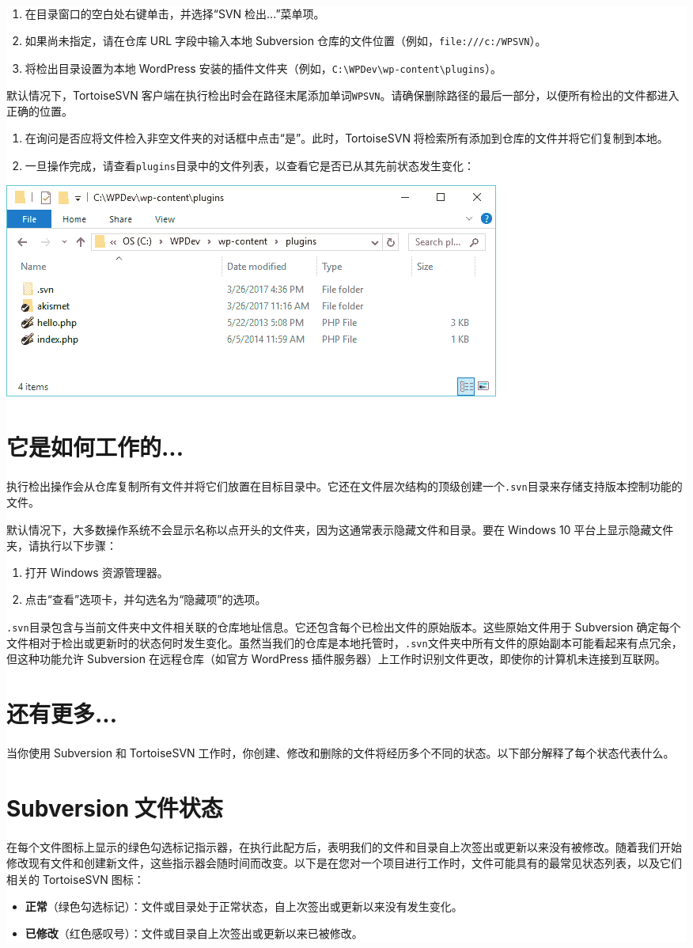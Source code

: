 1.  在目录窗口的空白处右键单击，并选择“SVN 检出...”菜单项。

1.  如果尚未指定，请在仓库 URL 字段中输入本地 Subversion 仓库的文件位置（例如，`file:///c:/WPSVN`）。

1.  将检出目录设置为本地 WordPress 安装的插件文件夹（例如，`C:\WPDev\wp-content\plugins`）。

默认情况下，TortoiseSVN 客户端在执行检出时会在路径末尾添加单词`WPSVN`。请确保删除路径的最后一部分，以便所有检出的文件都进入正确的位置。

1.  在询问是否应将文件检入非空文件夹的对话框中点击“是”。此时，TortoiseSVN 将检索所有添加到仓库的文件并将它们复制到本地。

1.  一旦操作完成，请查看`plugins`目录中的文件列表，以查看它是否已从其先前状态发生变化：

![](img/ec6c9a9c-4fa7-47ed-a123-7b0fb3365cf1.png)

# 它是如何工作的...

执行检出操作会从仓库复制所有文件并将它们放置在目标目录中。它还在文件层次结构的顶级创建一个`.svn`目录来存储支持版本控制功能的文件。

默认情况下，大多数操作系统不会显示名称以点开头的文件夹，因为这通常表示隐藏文件和目录。要在 Windows 10 平台上显示隐藏文件夹，请执行以下步骤：

1.  打开 Windows 资源管理器。

1.  点击“查看”选项卡，并勾选名为“隐藏项”的选项。

`.svn`目录包含与当前文件夹中文件相关联的仓库地址信息。它还包含每个已检出文件的原始版本。这些原始文件用于 Subversion 确定每个文件相对于检出或更新时的状态何时发生变化。虽然当我们的仓库是本地托管时，`.svn`文件夹中所有文件的原始副本可能看起来有点冗余，但这种功能允许 Subversion 在远程仓库（如官方 WordPress 插件服务器）上工作时识别文件更改，即使你的计算机未连接到互联网。

# 还有更多...

当你使用 Subversion 和 TortoiseSVN 工作时，你创建、修改和删除的文件将经历多个不同的状态。以下部分解释了每个状态代表什么。

# Subversion 文件状态

在每个文件图标上显示的绿色勾选标记指示器，在执行此配方后，表明我们的文件和目录自上次签出或更新以来没有被修改。随着我们开始修改现有文件和创建新文件，这些指示器会随时间而改变。以下是在您对一个项目进行工作时，文件可能具有的最常见状态列表，以及它们相关的 TortoiseSVN 图标：

+   **正常**（绿色勾选标记）：文件或目录处于正常状态，自上次签出或更新以来没有发生变化。

+   **已修改**（红色感叹号）：文件或目录自上次签出或更新以来已被修改。
